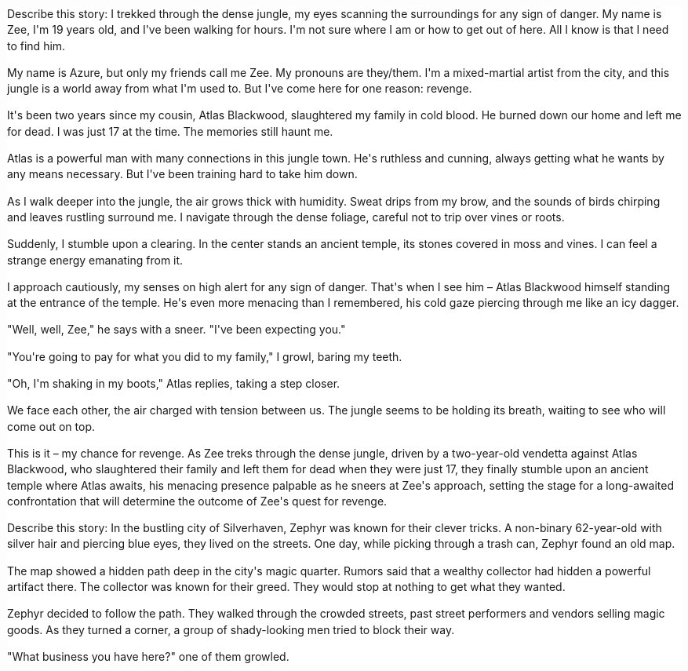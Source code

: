 Describe this story:
I trekked through the dense jungle, my eyes scanning the surroundings for any sign of danger. My name is Zee, I'm 19 years old, and I've been walking for hours. I'm not sure where I am or how to get out of here. All I know is that I need to find him.

My name is Azure, but only my friends call me Zee. My pronouns are they/them. I'm a mixed-martial artist from the city, and this jungle is a world away from what I'm used to. But I've come here for one reason: revenge.

It's been two years since my cousin, Atlas Blackwood, slaughtered my family in cold blood. He burned down our home and left me for dead. I was just 17 at the time. The memories still haunt me.

Atlas is a powerful man with many connections in this jungle town. He's ruthless and cunning, always getting what he wants by any means necessary. But I've been training hard to take him down.

As I walk deeper into the jungle, the air grows thick with humidity. Sweat drips from my brow, and the sounds of birds chirping and leaves rustling surround me. I navigate through the dense foliage, careful not to trip over vines or roots.

Suddenly, I stumble upon a clearing. In the center stands an ancient temple, its stones covered in moss and vines. I can feel a strange energy emanating from it.

I approach cautiously, my senses on high alert for any sign of danger. That's when I see him – Atlas Blackwood himself standing at the entrance of the temple. He's even more menacing than I remembered, his cold gaze piercing through me like an icy dagger.

"Well, well, Zee," he says with a sneer. "I've been expecting you."

"You're going to pay for what you did to my family," I growl, baring my teeth.

"Oh, I'm shaking in my boots," Atlas replies, taking a step closer.

We face each other, the air charged with tension between us. The jungle seems to be holding its breath, waiting to see who will come out on top.

This is it – my chance for revenge.
<start>As Zee treks through the dense jungle, driven by a two-year-old vendetta against Atlas Blackwood, who slaughtered their family and left them for dead when they were just 17, they finally stumble upon an ancient temple where Atlas awaits, his menacing presence palpable as he sneers at Zee's approach, setting the stage for a long-awaited confrontation that will determine the outcome of Zee's quest for revenge.
<end>

Describe this story:
In the bustling city of Silverhaven, Zephyr was known for their clever tricks. A non-binary 62-year-old with silver hair and piercing blue eyes, they lived on the streets. One day, while picking through a trash can, Zephyr found an old map.

The map showed a hidden path deep in the city's magic quarter. Rumors said that a wealthy collector had hidden a powerful artifact there. The collector was known for their greed. They would stop at nothing to get what they wanted.

Zephyr decided to follow the path. They walked through the crowded streets, past street performers and vendors selling magic goods. As they turned a corner, a group of shady-looking men tried to block their way.

"What business you have here?" one of them growled.
